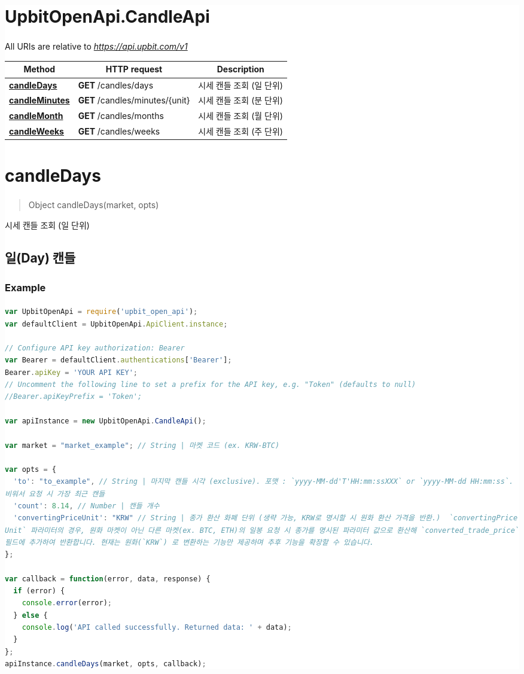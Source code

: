 # UpbitOpenApi.CandleApi

All URIs are relative to *https://api.upbit.com/v1*

Method | HTTP request | Description
------------- | ------------- | -------------
[**candleDays**](CandleApi.md#candleDays) | **GET** /candles/days | 시세 캔들 조회 (일 단위)
[**candleMinutes**](CandleApi.md#candleMinutes) | **GET** /candles/minutes/{unit} | 시세 캔들 조회 (분 단위)
[**candleMonth**](CandleApi.md#candleMonth) | **GET** /candles/months | 시세 캔들 조회 (월 단위)
[**candleWeeks**](CandleApi.md#candleWeeks) | **GET** /candles/weeks | 시세 캔들 조회 (주 단위)


<a name="candleDays"></a>
# **candleDays**
> Object candleDays(market, opts)

시세 캔들 조회 (일 단위)

## 일(Day) 캔들 

### Example
```javascript
var UpbitOpenApi = require('upbit_open_api');
var defaultClient = UpbitOpenApi.ApiClient.instance;

// Configure API key authorization: Bearer
var Bearer = defaultClient.authentications['Bearer'];
Bearer.apiKey = 'YOUR API KEY';
// Uncomment the following line to set a prefix for the API key, e.g. "Token" (defaults to null)
//Bearer.apiKeyPrefix = 'Token';

var apiInstance = new UpbitOpenApi.CandleApi();

var market = "market_example"; // String | 마켓 코드 (ex. KRW-BTC) 

var opts = { 
  'to': "to_example", // String | 마지막 캔들 시각 (exclusive). 포맷 : `yyyy-MM-dd'T'HH:mm:ssXXX` or `yyyy-MM-dd HH:mm:ss`. 비워서 요청 시 가장 최근 캔들 
  'count': 8.14, // Number | 캔들 개수 
  'convertingPriceUnit': "KRW" // String | 종가 환산 화폐 단위 (생략 가능, KRW로 명시할 시 원화 환산 가격을 반환.)  `convertingPriceUnit` 파라미터의 경우, 원화 마켓이 아닌 다른 마켓(ex. BTC, ETH)의 일봉 요청 시 종가를 명시된 파라미터 값으로 환산해 `converted_trade_price` 필드에 추가하여 반환합니다. 현재는 원화(`KRW`) 로 변환하는 기능만 제공하며 추후 기능을 확장할 수 있습니다. 
};

var callback = function(error, data, response) {
  if (error) {
    console.error(error);
  } else {
    console.log('API called successfully. Returned data: ' + data);
  }
};
apiInstance.candleDays(market, opts, callback);
```
